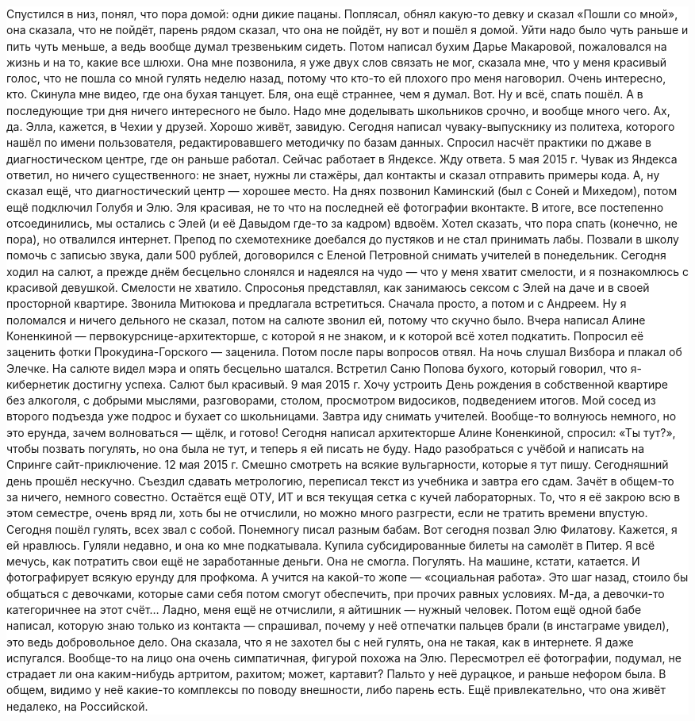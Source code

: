 Спустился в низ, понял, что пора домой: одни дикие пацаны. Поплясал, обнял какую-то девку и сказал «Пошли со мной», она сказала, что не пойдёт, парень рядом сказал, что она не пойдёт, ну вот и пошёл я домой. Уйти надо было чуть раньше и пить чуть меньше, а ведь вообще думал трезвеньким сидеть.
Потом написал бухим Дарье Макаровой, пожаловался на жизнь и на то, какие все шлюхи. Она мне позвонила, я уже двух слов связать не мог, сказала мне, что у меня красивый голос, что не пошла со мной гулять неделю назад, потому что кто-то ей плохого про меня наговорил. Очень интересно, кто. Скинула мне видео, где она бухая танцует. Бля, она ещё страннее, чем я думал. Вот. Ну и всё, спать пошёл. А в последующие три дня ничего интересного не было. Надо мне доделывать школьников срочно, и вообще много чего.
Ах, да. Элла, кажется, в Чехии у друзей. Хорошо живёт, завидую.
Сегодня написал чуваку-выпускнику из политеха, которого нашёл по имени пользователя, редактировавшего методичку по базам данных. Спросил насчёт практики по джаве в диагностическом центре, где он раньше работал. Сейчас работает в Яндексе. Жду ответа.
5 мая 2015 г.
Чувак из Яндекса ответил, но ничего существенного: не знает, нужны ли стажёры, дал контакты и сказал отправить примеры кода. А, ну сказал ещё, что диагностический центр — хорошее место.
На днях позвонил Каминский (был с Соней и Михедом), потом ещё подключил Голубя и Элю. Эля красивая, не то что на последней её фотографии вконтакте. В итоге, все постепенно отсоединились, мы остались с Элей (и её Давыдом где-то за кадром) вдвоём. Хотел сказать, что пора спать (конечно, не пора), но отвалился интернет.
Препод по схемотехнике доебался до пустяков и не стал принимать лабы.
Позвали в школу помочь с записью звука, дали 500 рублей, договорился с Еленой Петровной снимать учителей в понедельник.
Сегодня ходил на салют, а прежде днём бесцельно слонялся и надеялся на чудо — что у меня хватит смелости, и я познакомлюсь с красивой девушкой. Смелости не хватило. Спросонья представлял, как занимаюсь сексом с Элей на даче и в своей просторной квартире.
Звонила Митюкова и предлагала встретиться. Сначала просто, а потом и с Андреем. Ну я поломался и ничего дельного не сказал, потом на салюте звонил ей, потому что скучно было.
Вчера написал Алине Коненкиной — первокурснице-архитекторше, с которой я не знаком, и к которой всё хотел подкатить. Попросил её заценить фотки Прокудина-Горского — заценила. Потом после пары вопросов отвял.
На ночь слушал Визбора и плакал об Элечке.
На салюте видел мэра и опять бесцельно шатался. Встретил Саню Попова бухого, который говорил, что я-кибернетик достигну успеха. Салют был красивый.
9 мая 2015 г.
Хочу устроить День рождения в собственной квартире без алкоголя, с добрыми мыслями, разговорами, столом, просмотром видосиков, подведением итогов.
Мой сосед из второго подъезда уже подрос и бухает со школьницами.
Завтра иду снимать учителей. Вообще-то волнуюсь немного, но это ерунда, зачем волноваться — щёлк, и готово!
Сегодня написал архитекторше Алине Коненкиной, спросил: «Ты тут?», чтобы позвать погулять, но она была не тут, и теперь я ей писать не буду. Надо разобраться с учёбой и написать на Спринге сайт-приключение.
12 мая 2015 г.
Смешно смотреть на всякие вульгарности, которые я тут пишу.
Сегодняшний день прошёл нескучно. Съездил сдавать метрологию, переписал текст из учебника и завтра его сдам. Зачёт в общем-то за ничего, немного совестно. Остаётся ещё ОТУ, ИТ и вся текущая сетка с кучей лабораторных. То, что я её закрою всю в этом семестре, очень вряд ли, хоть бы не отчислили, но можно много разгрести, если не тратить времени впустую.
Сегодня пошёл гулять, всех звал с собой. Понемногу писал разным бабам. Вот сегодня позвал Элю Филатову. Кажется, я ей нравлюсь. Гуляли недавно, и она ко мне подкатывала. Купила субсидированные билеты на самолёт в Питер. Я всё мечусь, как потратить свои ещё не заработанные деньги. Она не смогла. Погулять. На машине, кстати, катается. И фотографирует всякую ерунду для профкома. А учится на какой-то жопе — «социальная работа». Это шаг назад, стоило бы общаться с девочками, которые сами себя потом смогут обеспечить, при прочих равных условиях. М-да, а девочки-то категоричнее на этот счёт… Ладно, меня ещё не отчислили, я айтишник — нужный человек.
Потом ещё одной бабе написал, которую знаю только из контакта — спрашивал, почему у неё отпечатки пальцев брали (в инстаграме увидел), это ведь добровольное дело. Она сказала, что я не захотел бы с ней гулять, она не такая, как в интернете. Я даже испугался. Вообще-то на лицо она очень симпатичная, фигурой похожа на Элю. Пересмотрел её фотографии, подумал, не страдает ли она каким-нибудь артритом, рахитом; может, картавит? Пальто у неё дурацкое, и раньше нефором была. В общем, видимо у неё какие-то комплексы по поводу внешности, либо парень есть. Ещё привлекательно, что она живёт недалеко, на Российской.